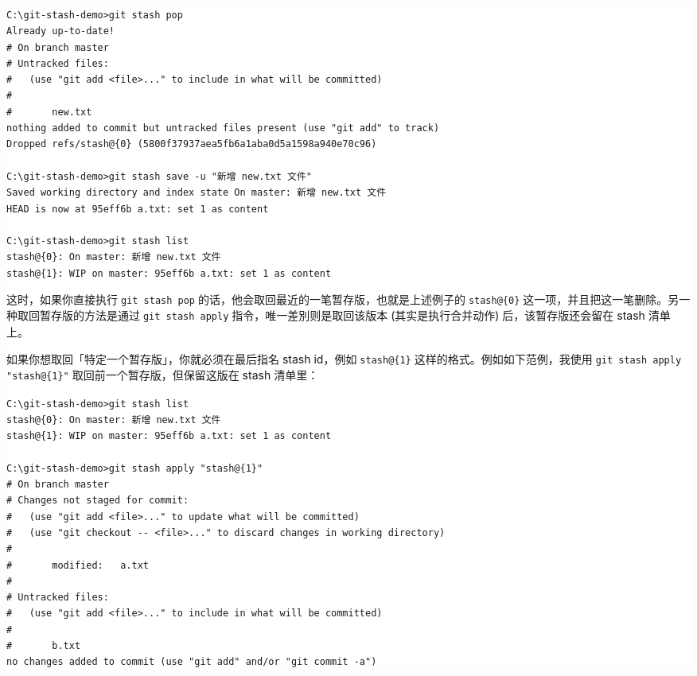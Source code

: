 	C:\git-stash-demo>git stash pop
	Already up-to-date!
	# On branch master
	# Untracked files:
	#   (use "git add <file>..." to include in what will be committed)
	#
	#       new.txt
	nothing added to commit but untracked files present (use "git add" to track)
	Dropped refs/stash@{0} (5800f37937aea5fb6a1aba0d5a1598a940e70c96)
	
	C:\git-stash-demo>git stash save -u "新增 new.txt 文件"
	Saved working directory and index state On master: 新增 new.txt 文件
	HEAD is now at 95eff6b a.txt: set 1 as content
	
	C:\git-stash-demo>git stash list
	stash@{0}: On master: 新增 new.txt 文件
	stash@{1}: WIP on master: 95eff6b a.txt: set 1 as content

这时，如果你直接执行 `git stash pop` 的话，他会取回最近的一笔暂存版，也就是上述例子的 `stash@{0}` 这一项，并且把这一笔删除。另一种取回暂存版的方法是通过 `git stash apply` 指令，唯一差別则是取回该版本 (其实是执行合并动作) 后，该暂存版还会留在 stash 清单上。

如果你想取回「特定一个暂存版」，你就必须在最后指名 stash id，例如 `stash@{1}` 这样的格式。例如如下范例，我使用 `git stash apply "stash@{1}"` 取回前一个暂存版，但保留这版在 stash 清单里：
	
	C:\git-stash-demo>git stash list
	stash@{0}: On master: 新增 new.txt 文件
	stash@{1}: WIP on master: 95eff6b a.txt: set 1 as content
	
	C:\git-stash-demo>git stash apply "stash@{1}"
	# On branch master
	# Changes not staged for commit:
	#   (use "git add <file>..." to update what will be committed)
	#   (use "git checkout -- <file>..." to discard changes in working directory)
	#
	#       modified:   a.txt
	#
	# Untracked files:
	#   (use "git add <file>..." to include in what will be committed)
	#
	#       b.txt
	no changes added to commit (use "git add" and/or "git commit -a")
	